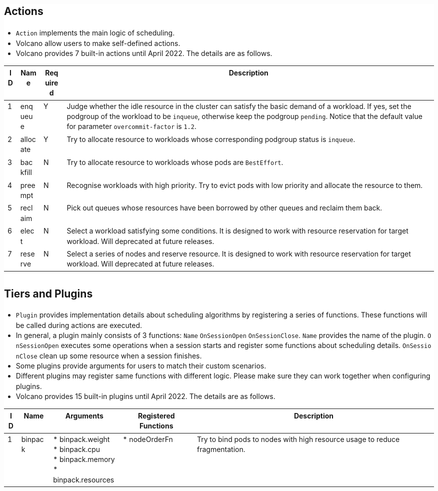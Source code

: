 ## Actions
* `Action` implements the main logic of scheduling. 
* Volcano allow users to make self-defined actions.
* Volcano provides 7 built-in actions until April 2022. The details are as follows.

| ID  | Name     | Required | Description                                                                                                                                                                                                                                                           |
|-----|----------|----------|-----------------------------------------------------------------------------------------------------------------------------------------------------------------------------------------------------------------------------------------------------------------------|
| 1   | enqueue  | Y        | Judge whether the idle resource in the cluster can satisfy the basic demand of a workload. If yes, set the podgroup of the workload to be `inqueue`, otherwise keep the podgroup `pending`. Notice that the default value for parameter `overcommit-factor` is `1.2`. |
| 2   | allocate | Y        | Try to allocate resource to workloads whose corresponding podgroup status is `inqueue`.                                                                                                                                                                               |
| 3   | backfill | N        | Try to allocate resource to workloads whose pods are `BestEffort`.                                                                                                                                                                                                    |
| 4   | preempt  | N        | Recognise workloads with high priority. Try to evict pods with low priority and allocate the resource to them.                                                                                                                                                        |
| 5   | reclaim  | N        | Pick out queues whose resources have been borrowed by other queues and reclaim them back.                                                                                                                                                                             |
| 6   | elect    | N        | Select a workload satisfying some conditions. It is designed to work with resource reservation for target workload. Will deprecated at future releases.                                                                                                               |
| 7   | reserve  | N        | Select a series of nodes and reserve resource. It is designed to work with resource reservation for target workload. Will deprecated at future releases.                                                                                                              |

## Tiers and Plugins
* `Plugin` provides implementation details about scheduling algorithms by registering a series of functions. These functions
will be called during actions are executed.
* In general, a plugin mainly consists of 3 functions: `Name` `OnSessionOpen` `OnSessionClose`. `Name` provides the name of the
plugin. `OnSessionOpen` executes some operations when a session starts and register some functions about scheduling details.
`OnSessionClose` clean up some resource when a session finishes.
* Some plugins provide arguments for users to match their custom scenarios.
* Different plugins may register same functions with different logic. Please make sure they can work together when configuring
plugins.
* Volcano provides 15 built-in plugins until April 2022. The details are as follows.

| ID  | Name          | Arguments                                                                                                                                                                                                                                                                                                                                         | Registered Functions                                                                                                                    | Description                                                                                               |
|-----|---------------|---------------------------------------------------------------------------------------------------------------------------------------------------------------------------------------------------------------------------------------------------------------------------------------------------------------------------------------------------|-----------------------------------------------------------------------------------------------------------------------------------------|-----------------------------------------------------------------------------------------------------------|
| 1   | binpack       | * binpack.weight<br/> * binpack.cpu<br/> * binpack.memory<br/> * binpack.resources                                                                                                                                                                                                                                                                | * nodeOrderFn                                                                                                                           | Try to bind pods to nodes with high resource usage to reduce fragmentation.                               |
